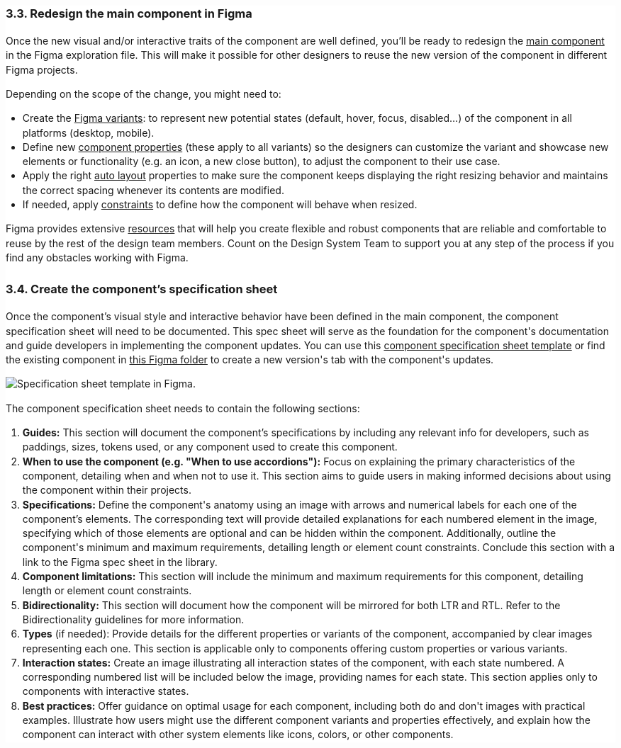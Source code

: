 ### 3.3. Redesign the main component in Figma

Once the new visual and/or interactive traits of the component are well defined, you’ll be ready to redesign the [main component](https://help.figma.com/hc/en-us/articles/360038662654-Guide-to-components-in-Figma) in the Figma exploration file. This will make it possible for other designers to reuse the new version of the component in different Figma projects.

Depending on the scope of the change, you might need to:

- Create the [Figma variants](https://help.figma.com/hc/en-us/articles/360056440594-Create-and-use-variants): to represent new potential states (default, hover, focus, disabled…) of the component in all platforms (desktop, mobile).
- Define new [component properties](https://help.figma.com/hc/en-us/articles/5579474826519-Create-and-use-component-properties) (these apply to all variants) so the designers can customize the variant and showcase new elements or functionality (e.g. an icon, a new close button), to adjust the component to their use case.
- Apply the right [auto layout](https://help.figma.com/hc/en-us/articles/5731482952599-Using-auto-layout) properties to make sure the component keeps displaying the right resizing behavior and maintains the correct spacing whenever its contents are modified.
- If needed, apply [constraints](https://help.figma.com/hc/en-us/articles/360039957734-Apply-constraints-to-define-how-layers-resize) to define how the component will behave when resized.

Figma provides extensive [resources](https://help.figma.com/hc/en-us) that will help you create flexible and robust components that are reliable and comfortable to reuse by the rest of the design team members. Count on the Design System Team to support you at any step of the process if you find any obstacles working with Figma.

### 3.4. Create the component’s specification sheet

Once the component’s visual style and interactive behavior have been defined in the main component, the component specification sheet will need to be documented. This spec sheet will serve as the foundation for the component's documentation and guide developers in implementing the component updates. You can use this [component specification sheet template](https://www.figma.com/design/hPQotZwof0YmH68SQDosXx/Component-specs-sheets?m=auto&t=TkiBxNogE37xBPT5-1) or find the existing component in [this Figma folder]() to create a new version's tab with the component's updates.

![Specification sheet template in Figma.]()

The component specification sheet needs to contain the following sections:

1. **Guides:** This section will document the component’s specifications by including any relevant info for developers, such as paddings, sizes, tokens used, or any component used to create this component.
2. **When to use the component (e.g. "When to use accordions"):** Focus on explaining the primary characteristics of the component, detailing when and when not to use it. This section aims to guide users in making informed decisions about using the component within their projects.
3. **Specifications:** Define the component's anatomy using an image with arrows and numerical labels for each one of the component’s elements. The corresponding text will provide detailed explanations for each numbered element in the image, specifying which of those elements are optional and can be hidden within the component. Additionally, outline the component's minimum and maximum requirements, detailing length or element count constraints. Conclude this section with a link to the Figma spec sheet in the library.
4. **Component limitations:** This section will include the minimum and maximum requirements for this component, detailing length or element count constraints.
5. **Bidirectionality:** This section will document how the component will be mirrored for both LTR and RTL. Refer to the Bidirectionality guidelines for more information.
6. **Types** (if needed): Provide details for the different properties or variants of the component, accompanied by clear images representing each one. This section is applicable only to components offering custom properties or various variants.
7. **Interaction states:** Create an image illustrating all interaction states of the component, with each state numbered. A corresponding numbered list will be included below the image, providing names for each state. This section applies only to components with interactive states.
8. **Best practices:** Offer guidance on optimal usage for each component, including both do and don't images with practical examples. Illustrate how users might use the different component variants and properties effectively, and explain how the component can interact with other system elements like icons, colors, or other components.